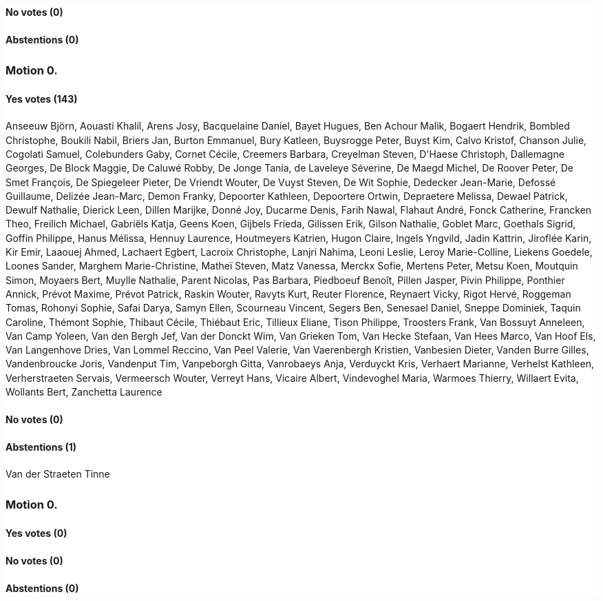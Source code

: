 #### No votes (0)



#### Abstentions (0)




### Motion 0.

#### Yes votes (143)

Anseeuw Björn, Aouasti Khalil, Arens Josy, Bacquelaine Daniel, Bayet Hugues, Ben Achour Malik, Bogaert Hendrik, Bombled Christophe, Boukili Nabil, Briers Jan, Burton Emmanuel, Bury Katleen, Buysrogge Peter, Buyst Kim, Calvo Kristof, Chanson Julie, Cogolati Samuel, Colebunders Gaby, Cornet Cécile, Creemers Barbara, Creyelman Steven, D'Haese Christoph, Dallemagne Georges, De Block Maggie, De Caluwé Robby, De Jonge Tania, de Laveleye Séverine, De Maegd Michel, De Roover Peter, De Smet François, De Spiegeleer Pieter, De Vriendt Wouter, De Vuyst Steven, De Wit Sophie, Dedecker Jean-Marie, Defossé Guillaume, Delizée Jean-Marc, Demon Franky, Depoorter Kathleen, Depoortere Ortwin, Depraetere Melissa, Dewael Patrick, Dewulf Nathalie, Dierick Leen, Dillen Marijke, Donné Joy, Ducarme Denis, Farih Nawal, Flahaut André, Fonck Catherine, Francken Theo, Freilich Michael, Gabriëls Katja, Geens Koen, Gijbels Frieda, Gilissen Erik, Gilson Nathalie, Goblet Marc, Goethals Sigrid, Goffin Philippe, Hanus Mélissa, Hennuy Laurence, Houtmeyers Katrien, Hugon Claire, Ingels Yngvild, Jadin Kattrin, Jiroflée Karin, Kir Emir, Laaouej Ahmed, Lachaert Egbert, Lacroix Christophe, Lanjri Nahima, Leoni Leslie, Leroy Marie-Colline, Liekens Goedele, Loones Sander, Marghem Marie-Christine, Matheï Steven, Matz Vanessa, Merckx Sofie, Mertens Peter, Metsu Koen, Moutquin Simon, Moyaers Bert, Muylle Nathalie, Parent Nicolas, Pas Barbara, Piedboeuf Benoît, Pillen Jasper, Pivin Philippe, Ponthier Annick, Prévot Maxime, Prévot Patrick, Raskin Wouter, Ravyts Kurt, Reuter Florence, Reynaert Vicky, Rigot Hervé, Roggeman Tomas, Rohonyi Sophie, Safai Darya, Samyn Ellen, Scourneau Vincent, Segers Ben, Senesael Daniel, Sneppe Dominiek, Taquin Caroline, Thémont Sophie, Thibaut Cécile, Thiébaut Eric, Tillieux Eliane, Tison Philippe, Troosters Frank, Van Bossuyt Anneleen, Van Camp Yoleen, Van den Bergh Jef, Van der Donckt Wim, Van Grieken Tom, Van Hecke Stefaan, Van Hees Marco, Van Hoof Els, Van Langenhove Dries, Van Lommel Reccino, Van Peel Valerie, Van Vaerenbergh Kristien, Vanbesien Dieter, Vanden Burre Gilles, Vandenbroucke Joris, Vandenput Tim, Vanpeborgh Gitta, Vanrobaeys Anja, Verduyckt Kris, Verhaert Marianne, Verhelst Kathleen, Verherstraeten Servais, Vermeersch Wouter, Verreyt Hans, Vicaire Albert, Vindevoghel Maria, Warmoes Thierry, Willaert Evita, Wollants Bert, Zanchetta Laurence

#### No votes (0)



#### Abstentions (1)

Van der Straeten Tinne


### Motion 0.

#### Yes votes (0)



#### No votes (0)



#### Abstentions (0)




